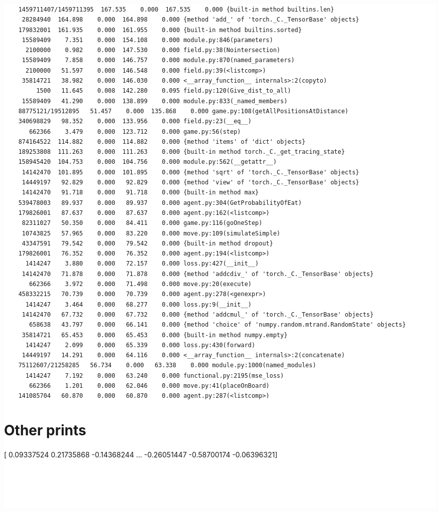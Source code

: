         1459711407/1459711395  167.535    0.000  167.535    0.000 {built-in method builtins.len}
         28284940  164.898    0.000  164.898    0.000 {method 'add_' of 'torch._C._TensorBase' objects}
        179832001  161.935    0.000  161.955    0.000 {built-in method builtins.sorted}
         15589409    7.351    0.000  154.108    0.000 module.py:846(parameters)
          2100000    0.982    0.000  147.530    0.000 field.py:38(Nointersection)
         15589409    7.858    0.000  146.757    0.000 module.py:870(named_parameters)
          2100000   51.597    0.000  146.548    0.000 field.py:39(<listcomp>)
         35814721   38.982    0.000  146.030    0.000 <__array_function__ internals>:2(copyto)
             1500   11.645    0.008  142.280    0.095 field.py:120(Give_dist_to_all)
         15589409   41.290    0.000  138.899    0.000 module.py:833(_named_members)
        88775121/19512895   51.457    0.000  135.868    0.000 game.py:108(getAllPositionsAtDistance)
        340698829   98.352    0.000  133.956    0.000 field.py:23(__eq__)
           662366    3.479    0.000  123.712    0.000 game.py:56(step)
        874164522  114.882    0.000  114.882    0.000 {method 'items' of 'dict' objects}
        189253808  111.263    0.000  111.263    0.000 {built-in method torch._C._get_tracing_state}
        158945420  104.753    0.000  104.756    0.000 module.py:562(__getattr__)
         14142470  101.895    0.000  101.895    0.000 {method 'sqrt' of 'torch._C._TensorBase' objects}
         14449197   92.829    0.000   92.829    0.000 {method 'view' of 'torch._C._TensorBase' objects}
         14142470   91.718    0.000   91.718    0.000 {built-in method max}
        539478003   89.937    0.000   89.937    0.000 agent.py:304(GetProbabilityOfEat)
        179826001   87.637    0.000   87.637    0.000 agent.py:162(<listcomp>)
         82311027   50.350    0.000   84.411    0.000 game.py:116(goOneStep)
         10743825   57.965    0.000   83.220    0.000 move.py:109(simulateSimple)
         43347591   79.542    0.000   79.542    0.000 {built-in method dropout}
        179826001   76.352    0.000   76.352    0.000 agent.py:194(<listcomp>)
          1414247    3.880    0.000   72.157    0.000 loss.py:427(__init__)
         14142470   71.878    0.000   71.878    0.000 {method 'addcdiv_' of 'torch._C._TensorBase' objects}
           662366    3.972    0.000   71.498    0.000 move.py:20(execute)
        458332215   70.739    0.000   70.739    0.000 agent.py:278(<genexpr>)
          1414247    3.464    0.000   68.277    0.000 loss.py:9(__init__)
         14142470   67.732    0.000   67.732    0.000 {method 'addcmul_' of 'torch._C._TensorBase' objects}
           658638   43.797    0.000   66.141    0.000 {method 'choice' of 'numpy.random.mtrand.RandomState' objects}
         35814721   65.453    0.000   65.453    0.000 {built-in method numpy.empty}
          1414247    2.099    0.000   65.339    0.000 loss.py:430(forward)
         14449197   14.291    0.000   64.116    0.000 <__array_function__ internals>:2(concatenate)
        75112607/21258285   56.734    0.000   63.338    0.000 module.py:1000(named_modules)
          1414247    7.192    0.000   63.240    0.000 functional.py:2195(mse_loss)
           662366    1.201    0.000   62.046    0.000 move.py:41(placeOnBoard)
        141085704   60.870    0.000   60.870    0.000 agent.py:287(<listcomp>)


# Other prints

[ 0.09337524  0.21735868 -0.14368244 ... -0.26051447 -0.58700174
 -0.06396321]

 <br /> 
 <br /> 
 <br /> 
 <br />
